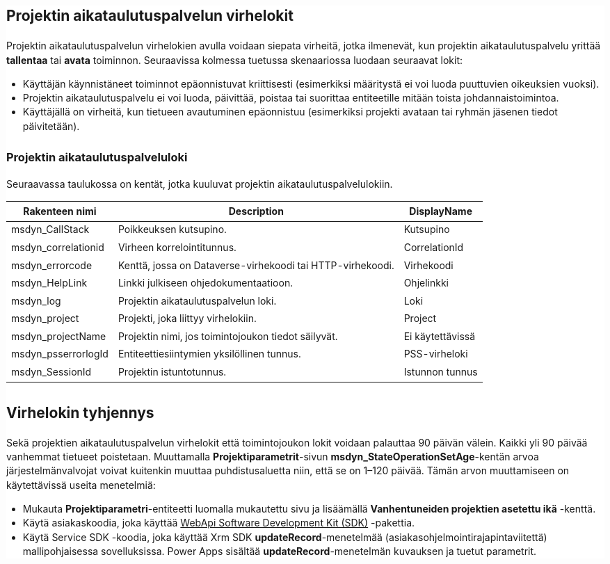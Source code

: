 ## <a name="project-scheduling-service-error-logs"></a>Projektin aikataulutuspalvelun virhelokit

Projektin aikataulutuspalvelun virhelokien avulla voidaan siepata virheitä, jotka ilmenevät, kun projektin aikataulutuspalvelu yrittää **tallentaa** tai **avata** toiminnon. Seuraavissa kolmessa tuetussa skenaariossa luodaan seuraavat lokit:

- Käyttäjän käynnistäneet toiminnot epäonnistuvat kriittisesti (esimerkiksi määritystä ei voi luoda puuttuvien oikeuksien vuoksi).
- Projektin aikataulutuspalvelu ei voi luoda, päivittää, poistaa tai suorittaa entiteetille mitään toista johdannaistoimintoa.
- Käyttäjällä on virheitä, kun tietueen avautuminen epäonnistuu (esimerkiksi projekti avataan tai ryhmän jäsenen tiedot päivitetään).

### <a name="project-scheduling-service-log"></a>Projektin aikataulutuspalveluloki

Seuraavassa taulukossa on kentät, jotka kuuluvat projektin aikataulutuspalvelulokiin.

| Rakenteen nimi          | Description                                                                    | DisplayName    |
|---------------------|--------------------------------------------------------------------------------|----------------|
| msdyn_CallStack     | Poikkeuksen kutsupino.                                               | Kutsupino     |
| msdyn_correlationid | Virheen korrelointitunnus.                                               | CorrelationId  |
| msdyn_errorcode     | Kenttä, jossa on Dataverse-virhekoodi tai HTTP-virhekoodi. | Virhekoodi     |
| msdyn_HelpLink      | Linkki julkiseen ohjedokumentaatioon.                                       | Ohjelinkki      |
| msdyn_log           | Projektin aikataulutuspalvelun loki.                                   | Loki            |
| msdyn_project       | Projekti, joka liittyy virhelokiin.                             | Project        |
| msdyn_projectName   | Projektin nimi, jos toimintojoukon tiedot säilyvät. | Ei käytettävissä |
| msdyn_psserrorlogId | Entiteettiesiintymien yksilöllinen tunnus.                                     | PSS-virheloki  |
| msdyn_SessionId     | Projektin istuntotunnus.                                                        | Istunnon tunnus     |

## <a name="error-log-cleanup"></a>Virhelokin tyhjennys

Sekä projektien aikataulutuspalvelun virhelokit että toimintojoukon lokit voidaan palauttaa 90 päivän välein. Kaikki yli 90 päivää vanhemmat tietueet poistetaan. Muuttamalla **Projektiparametrit**-sivun **msdyn_StateOperationSetAge**-kentän arvoa järjestelmänvalvojat voivat kuitenkin muuttaa puhdistusaluetta niin, että se on 1–120 päivää. Tämän arvon muuttamiseen on käytettävissä useita menetelmiä:

- Mukauta **Projektiparametri**-entiteetti luomalla mukautettu sivu ja lisäämällä **Vanhentuneiden projektien asetettu ikä** -kenttä.
- Käytä asiakaskoodia, joka käyttää [WebApi Software Development Kit (SDK)](/powerapps/developer/model-driven-apps/clientapi/reference/xrm-webapi/updaterecord) -pakettia.
- Käytä Service SDK -koodia, joka käyttää Xrm SDK **updateRecord**-menetelmää (asiakasohjelmointirajapintaviitettä) mallipohjaisessa sovelluksissa. Power Apps sisältää **updateRecord**-menetelmän kuvauksen ja tuetut parametrit.
